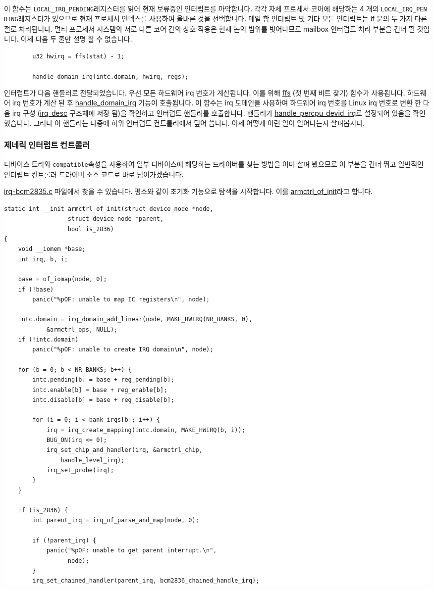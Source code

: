 이 함수는 `LOCAL_IRQ_PENDING`레지스터를 읽어 현재 보류중인 인터럽트를 파악합니다. 각각 자체 프로세서 코어에 해당하는 4 개의 `LOCAL_IRQ_PENDING`레지스터가 있으므로 현재 프로세서 인덱스를 사용하여 올바른 것을 선택합니다. 메일 함 인터럽트 및 기타 모든 인터럽트는 if 문의 두 가지 다른 절로 처리됩니다. 멀티 프로세서 시스템의 서로 다른 코어 간의 상호 작용은 현재 논의 범위를 벗어나므로 mailbox 인터럽트 처리 부분을 건너 뛸 것입니다. 이제 다음 두 줄만 설명 할 수 없습니다.

```
        u32 hwirq = ffs(stat) - 1;

        handle_domain_irq(intc.domain, hwirq, regs);
```

인터럽트가 다음 핸들러로 전달되었습니다. 우선 모든 하드웨어 irq 번호가 계산됩니다. 이를 위해 [ffs](https://github.com/torvalds/linux/blob/v4.14/include/asm-generic/bitops/ffs.h#L13) (첫 번째 비트 찾기) 함수가 사용됩니다. 하드웨어 irq 번호가 계산 된 후 [handle_domain_irq](https://github.com/torvalds/linux/blob/v4.14/kernel/irq/irqdesc.c#L622) 기능이 호출됩니다. 이 함수는 irq 도메인을 사용하여 하드웨어 irq 번호를 Linux irq 번호로 변환 한 다음 irq 구성 ([irq_desc](https://github.com/torvalds/linux/blob/v4.14/include/linux/irqdesc.h#L55) 구조체에 저장 됨)을 확인하고 인터럽트 핸들러를 호출합니다. 핸들러가 [handle_percpu_devid_irq](https://github.com/torvalds/linux/blob/v4.14/kernel/irq/chip.c#L859)로 설정되어 있음을 확인했습니다. 그러나 이 핸들러는 나중에 하위 인터럽트 컨트롤러에서 덮어 씁니다. 이제 어떻게 이런 일이 일어나는지 살펴봅시다.

### 제네릭 인터럽트 컨트롤러

디바이스 트리와 `compatible`속성을 사용하여 일부 디바이스에 해당하는 드라이버를 찾는 방법을 이미 살펴 봤으므로 이 부분을 건너 뛰고 일반적인 인터럽트 컨트롤러 드라이버 소스 코드로 바로 넘어가겠습니다.

[irq-bcm2835.c](https://github.com/torvalds/linux/blob/v4.14/drivers/irqchip/irq-bcm2835.c) 파일에서 찾을 수 있습니다. 평소와 같이 초기화 기능으로 탐색을 시작합니다. 이를 [armctrl_of_init](https://github.com/torvalds/linux/blob/v4.14/drivers/irqchip/irq-bcm2835.c#L141)라고 합니다.

```
static int __init armctrl_of_init(struct device_node *node,
				  struct device_node *parent,
				  bool is_2836)
{
	void __iomem *base;
	int irq, b, i;

	base = of_iomap(node, 0);
	if (!base)
		panic("%pOF: unable to map IC registers\n", node);

	intc.domain = irq_domain_add_linear(node, MAKE_HWIRQ(NR_BANKS, 0),
			&armctrl_ops, NULL);
	if (!intc.domain)
		panic("%pOF: unable to create IRQ domain\n", node);

	for (b = 0; b < NR_BANKS; b++) {
		intc.pending[b] = base + reg_pending[b];
		intc.enable[b] = base + reg_enable[b];
		intc.disable[b] = base + reg_disable[b];

		for (i = 0; i < bank_irqs[b]; i++) {
			irq = irq_create_mapping(intc.domain, MAKE_HWIRQ(b, i));
			BUG_ON(irq <= 0);
			irq_set_chip_and_handler(irq, &armctrl_chip,
				handle_level_irq);
			irq_set_probe(irq);
		}
	}

	if (is_2836) {
		int parent_irq = irq_of_parse_and_map(node, 0);

		if (!parent_irq) {
			panic("%pOF: unable to get parent interrupt.\n",
			      node);
		}
		irq_set_chained_handler(parent_irq, bcm2836_chained_handle_irq);
```